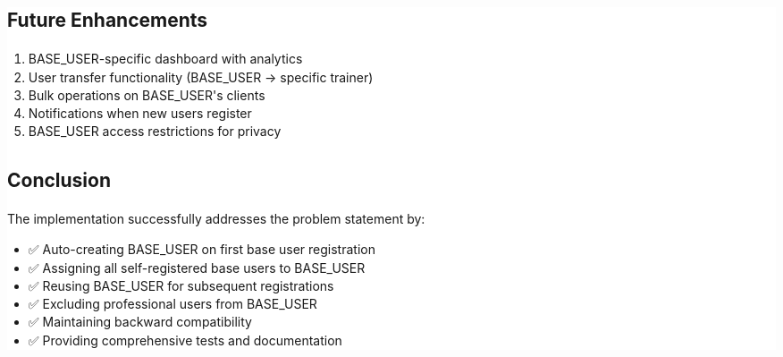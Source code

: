 ## Future Enhancements

1. BASE_USER-specific dashboard with analytics
2. User transfer functionality (BASE_USER → specific trainer)
3. Bulk operations on BASE_USER's clients
4. Notifications when new users register
5. BASE_USER access restrictions for privacy

## Conclusion

The implementation successfully addresses the problem statement by:
- ✅ Auto-creating BASE_USER on first base user registration
- ✅ Assigning all self-registered base users to BASE_USER
- ✅ Reusing BASE_USER for subsequent registrations
- ✅ Excluding professional users from BASE_USER
- ✅ Maintaining backward compatibility
- ✅ Providing comprehensive tests and documentation

